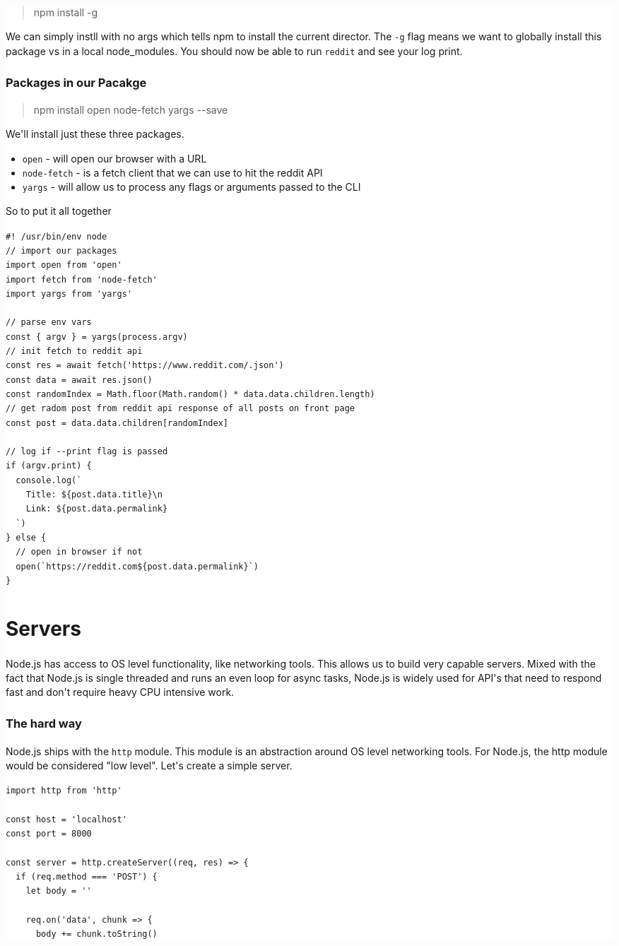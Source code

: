 > npm install -g

We can simply instll with no args which tells npm to install the current director. The `-g` flag means we want to globally install this package vs in a local node_modules. You should now be able to run `reddit` and see your log print.

### Packages in our Pacakge
> npm install open node-fetch yargs --save

We'll install just these three packages.
- `open` - will open our browser with a URL
- `node-fetch` - is a fetch client that we can use to hit the reddit API
- `yargs` - will allow us to process any flags or arguments passed to the CLI

So to put it all together
```
#! /usr/bin/env node
// import our packages
import open from 'open'
import fetch from 'node-fetch'
import yargs from 'yargs'

// parse env vars
const { argv } = yargs(process.argv)
// init fetch to reddit api
const res = await fetch('https://www.reddit.com/.json')
const data = await res.json()
const randomIndex = Math.floor(Math.random() * data.data.children.length)
// get radom post from reddit api response of all posts on front page
const post = data.data.children[randomIndex]

// log if --print flag is passed
if (argv.print) {
  console.log(`
    Title: ${post.data.title}\n
    Link: ${post.data.permalink}
  `)
} else {
  // open in browser if not
  open(`https://reddit.com${post.data.permalink}`)
}
```
# Servers
Node.js has access to OS level functionality, like networking tools. This allows us to build very capable servers. Mixed with the fact that Node.js is single threaded and runs an even loop for async tasks, Node.js is widely used for API's that need to respond fast and don't require heavy CPU intensive work.

### The hard way
Node.js ships with the `http` module. This module is an abstraction around OS level networking tools. For Node.js, the http module would be considered "low level". Let's create a simple server.
```
import http from 'http'

const host = 'localhost'
const port = 8000

const server = http.createServer((req, res) => {
  if (req.method === 'POST') {
    let body = ''

    req.on('data', chunk => {
      body += chunk.toString()
```